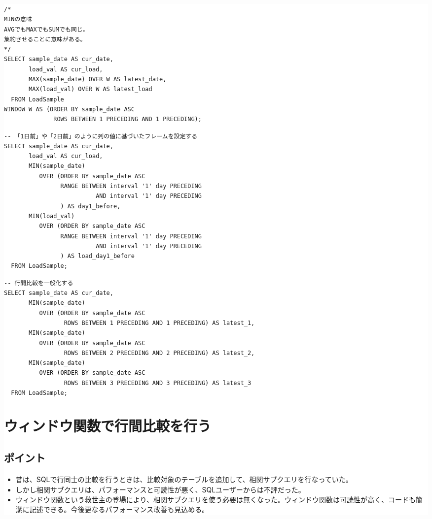 ```
/*
MINの意味
AVGでもMAXでもSUMでも同じ。
集約させることに意味がある。
*/
SELECT sample_date AS cur_date,
       load_val AS cur_load,
       MAX(sample_date) OVER W AS latest_date,
       MAX(load_val) OVER W AS latest_load
  FROM LoadSample
WINDOW W AS (ORDER BY sample_date ASC
              ROWS BETWEEN 1 PRECEDING AND 1 PRECEDING);
```

```
-- 「1日前」や「2日前」のように列の値に基づいたフレームを設定する
SELECT sample_date AS cur_date,
       load_val AS cur_load,
       MIN(sample_date)
          OVER (ORDER BY sample_date ASC
                RANGE BETWEEN interval '1' day PRECEDING
                          AND interval '1' day PRECEDING
                ) AS day1_before,
       MIN(load_val)
          OVER (ORDER BY sample_date ASC
                RANGE BETWEEN interval '1' day PRECEDING
                          AND interval '1' day PRECEDING
                ) AS load_day1_before
  FROM LoadSample;
```


```
-- 行間比較を一般化する
SELECT sample_date AS cur_date,
       MIN(sample_date)
          OVER (ORDER BY sample_date ASC
                 ROWS BETWEEN 1 PRECEDING AND 1 PRECEDING) AS latest_1,
       MIN(sample_date)
          OVER (ORDER BY sample_date ASC
                 ROWS BETWEEN 2 PRECEDING AND 2 PRECEDING) AS latest_2,
       MIN(sample_date)
          OVER (ORDER BY sample_date ASC
                 ROWS BETWEEN 3 PRECEDING AND 3 PRECEDING) AS latest_3
  FROM LoadSample;
```
# ウィンドウ関数で行間比較を行う

## ポイント

- 昔は、SQLで行同士の比較を行うときは、比較対象のテーブルを追加して、相関サブクエリを行なっていた。
- しかし相関サブクエリは、パフォーマンスと可読性が悪く、SQLユーザーからは不評だった。
- ウィンドウ関数という救世主の登場により、相関サブクエリを使う必要は無くなった。ウィンドウ関数は可読性が高く、コードも簡潔に記述できる。今後更なるパフォーマンス改善も見込める。
